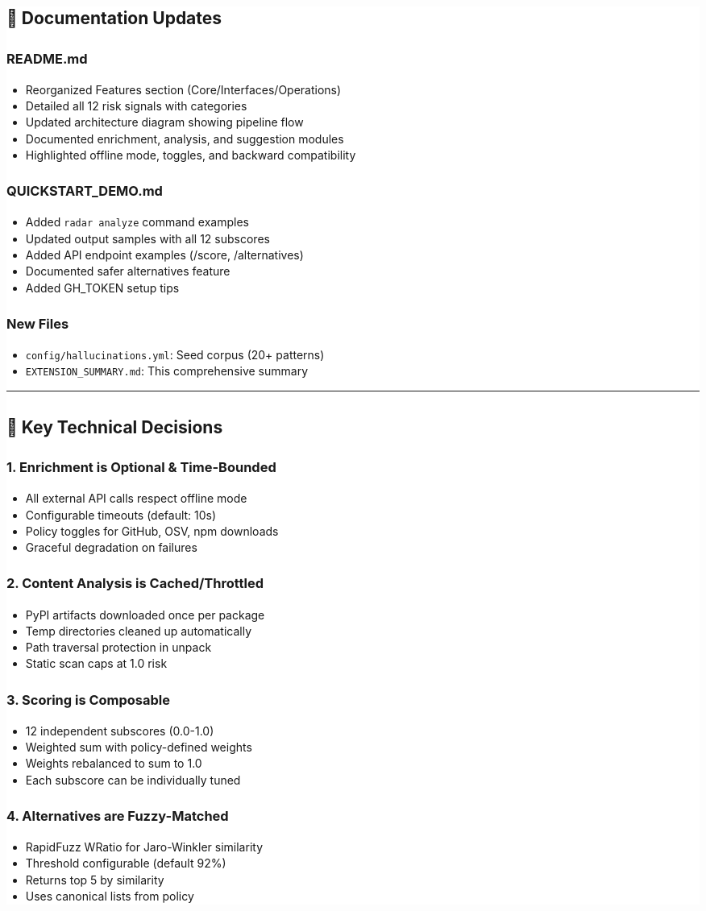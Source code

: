 
## 📝 Documentation Updates

### README.md
- Reorganized Features section (Core/Interfaces/Operations)
- Detailed all 12 risk signals with categories
- Updated architecture diagram showing pipeline flow
- Documented enrichment, analysis, and suggestion modules
- Highlighted offline mode, toggles, and backward compatibility

### QUICKSTART_DEMO.md
- Added `radar analyze` command examples
- Updated output samples with all 12 subscores
- Added API endpoint examples (/score, /alternatives)
- Documented safer alternatives feature
- Added GH_TOKEN setup tips

### New Files
- `config/hallucinations.yml`: Seed corpus (20+ patterns)
- `EXTENSION_SUMMARY.md`: This comprehensive summary

---

## 🎯 Key Technical Decisions

### 1. Enrichment is Optional & Time-Bounded
- All external API calls respect offline mode
- Configurable timeouts (default: 10s)
- Policy toggles for GitHub, OSV, npm downloads
- Graceful degradation on failures

### 2. Content Analysis is Cached/Throttled
- PyPI artifacts downloaded once per package
- Temp directories cleaned up automatically
- Path traversal protection in unpack
- Static scan caps at 1.0 risk

### 3. Scoring is Composable
- 12 independent subscores (0.0-1.0)
- Weighted sum with policy-defined weights
- Weights rebalanced to sum to 1.0
- Each subscore can be individually tuned

### 4. Alternatives are Fuzzy-Matched
- RapidFuzz WRatio for Jaro-Winkler similarity
- Threshold configurable (default 92%)
- Returns top 5 by similarity
- Uses canonical lists from policy
